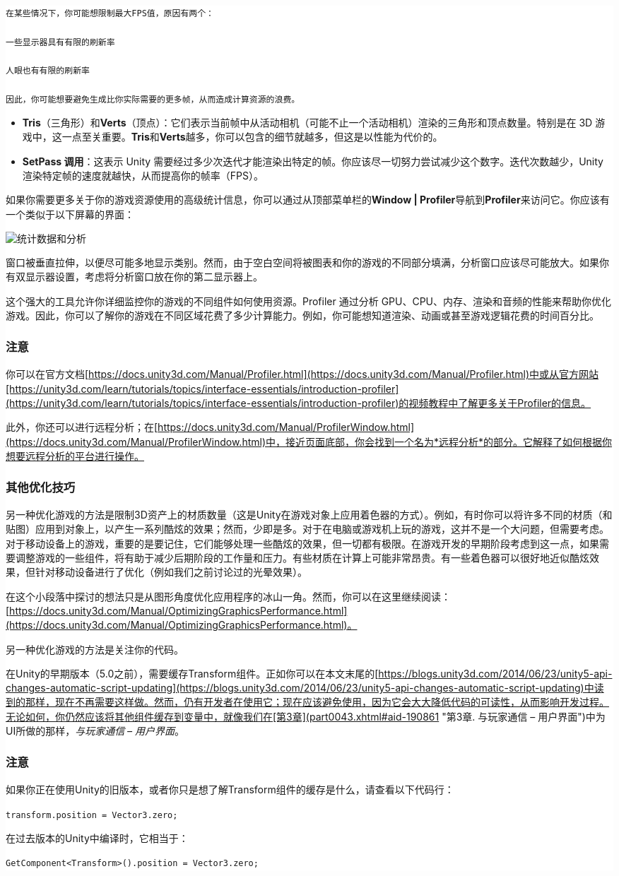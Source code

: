     在某些情况下，你可能想限制最大FPS值，原因有两个：

    一些显示器具有有限的刷新率

    人眼也有有限的刷新率

    因此，你可能想要避免生成比你实际需要的更多帧，从而造成计算资源的浪费。

+   **Tris**（三角形）和**Verts**（顶点）：它们表示当前帧中从活动相机（可能不止一个活动相机）渲染的三角形和顶点数量。特别是在 3D 游戏中，这一点至关重要。**Tris**和**Verts**越多，你可以包含的细节就越多，但这是以性能为代价的。

+   **SetPass 调用**：这表示 Unity 需要经过多少次迭代才能渲染出特定的帧。你应该尽一切努力尝试减少这个数字。迭代次数越少，Unity 渲染特定帧的速度就越快，从而提高你的帧率（FPS）。

如果你需要更多关于你的游戏资源使用的高级统计信息，你可以通过从顶部菜单栏的**Window | Profiler**导航到**Profiler**来访问它。你应该有一个类似于以下屏幕的界面：

![统计数据和分析](img/image00640.jpeg)

窗口被垂直拉伸，以便尽可能多地显示类别。然而，由于空白空间将被图表和你的游戏的不同部分填满，分析窗口应该尽可能放大。如果你有双显示器设置，考虑将分析窗口放在你的第二显示器上。

这个强大的工具允许你详细监控你的游戏的不同组件如何使用资源。Profiler 通过分析 GPU、CPU、内存、渲染和音频的性能来帮助你优化游戏。因此，你可以了解你的游戏在不同区域花费了多少计算能力。例如，你可能想知道渲染、动画或甚至游戏逻辑花费的时间百分比。

### 注意

你可以在官方文档[https://docs.unity3d.com/Manual/Profiler.html](https://docs.unity3d.com/Manual/Profiler.html)中或从官方网站[https://unity3d.com/learn/tutorials/topics/interface-essentials/introduction-profiler](https://unity3d.com/learn/tutorials/topics/interface-essentials/introduction-profiler)的视频教程中了解更多关于Profiler的信息。

此外，你还可以进行远程分析；在[https://docs.unity3d.com/Manual/ProfilerWindow.html](https://docs.unity3d.com/Manual/ProfilerWindow.html)中，接近页面底部，你会找到一个名为*远程分析*的部分。它解释了如何根据你想要远程分析的平台进行操作。

### 其他优化技巧

另一种优化游戏的方法是限制3D资产上的材质数量（这是Unity在游戏对象上应用着色器的方式）。例如，有时你可以将许多不同的材质（和贴图）应用到对象上，以产生一系列酷炫的效果；然而，少即是多。对于在电脑或游戏机上玩的游戏，这并不是一个大问题，但需要考虑。对于移动设备上的游戏，重要的是要记住，它们能够处理一些酷炫的效果，但一切都有极限。在游戏开发的早期阶段考虑到这一点，如果需要调整游戏的一些组件，将有助于减少后期阶段的工作量和压力。有些材质在计算上可能非常昂贵。有一些着色器可以很好地近似酷炫效果，但针对移动设备进行了优化（例如我们之前讨论过的光晕效果）。

在这个小段落中探讨的想法只是从图形角度优化应用程序的冰山一角。然而，你可以在这里继续阅读：[https://docs.unity3d.com/Manual/OptimizingGraphicsPerformance.html](https://docs.unity3d.com/Manual/OptimizingGraphicsPerformance.html)。

另一种优化游戏的方法是关注你的代码。

在Unity的早期版本（5.0之前），需要缓存Transform组件。正如你可以在本文末尾的[https://blogs.unity3d.com/2014/06/23/unity5-api-changes-automatic-script-updating](https://blogs.unity3d.com/2014/06/23/unity5-api-changes-automatic-script-updating)中读到的那样，现在不再需要这样做。然而，仍有开发者在使用它；现在应该避免使用，因为它会大大降低代码的可读性，从而影响开发过程。无论如何，你仍然应该将其他组件缓存到变量中，就像我们在[第3章](part0043.xhtml#aid-190861 "第3章. 与玩家通信 – 用户界面")中为UI所做的那样，*与玩家通信 – 用户界面*。

### 注意

如果你正在使用Unity的旧版本，或者你只是想了解Transform组件的缓存是什么，请查看以下代码行：

`transform.position = Vector3.zero;`

在过去版本的Unity中编译时，它相当于：

`GetComponent<Transform>().position = Vector3.zero;`
